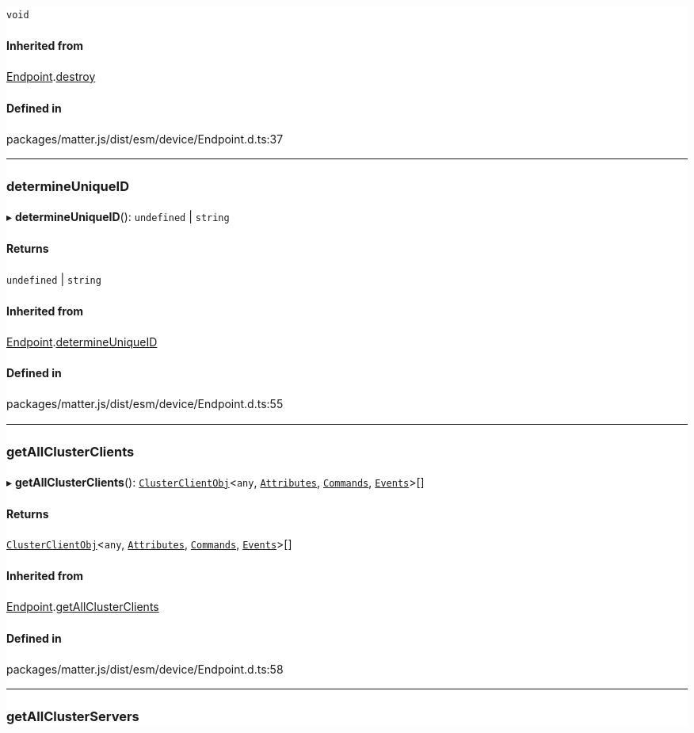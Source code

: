 `void`

#### Inherited from

[Endpoint](exports_device.Endpoint.md).[destroy](exports_device.Endpoint.md#destroy)

#### Defined in

packages/matter.js/dist/esm/device/Endpoint.d.ts:37

___

### determineUniqueID

▸ **determineUniqueID**(): `undefined` \| `string`

#### Returns

`undefined` \| `string`

#### Inherited from

[Endpoint](exports_device.Endpoint.md).[determineUniqueID](exports_device.Endpoint.md#determineuniqueid)

#### Defined in

packages/matter.js/dist/esm/device/Endpoint.d.ts:55

___

### getAllClusterClients

▸ **getAllClusterClients**(): [`ClusterClientObj`](../modules/exports_cluster.md#clusterclientobj)\<`any`, [`Attributes`](../interfaces/exports_cluster.Attributes.md), [`Commands`](../interfaces/exports_cluster.Commands.md), [`Events`](../interfaces/exports_cluster.Events.md)\>[]

#### Returns

[`ClusterClientObj`](../modules/exports_cluster.md#clusterclientobj)\<`any`, [`Attributes`](../interfaces/exports_cluster.Attributes.md), [`Commands`](../interfaces/exports_cluster.Commands.md), [`Events`](../interfaces/exports_cluster.Events.md)\>[]

#### Inherited from

[Endpoint](exports_device.Endpoint.md).[getAllClusterClients](exports_device.Endpoint.md#getallclusterclients)

#### Defined in

packages/matter.js/dist/esm/device/Endpoint.d.ts:58

___

### getAllClusterServers
